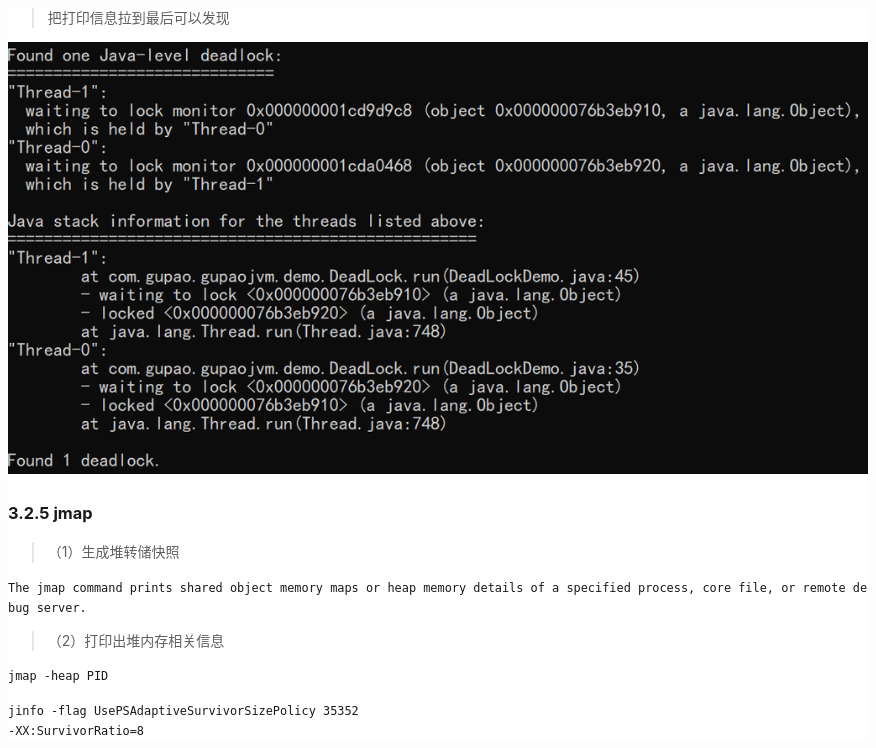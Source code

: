 > 把打印信息拉到最后可以发现

![](images/49.png)

### 3.2.5 jmap

> （1）生成堆转储快照

```
The jmap command prints shared object memory maps or heap memory details of a specified process, core file, or remote debug server.
```

> （2）打印出堆内存相关信息

```
jmap -heap PID
```

```
jinfo -flag UsePSAdaptiveSurvivorSizePolicy 35352
-XX:SurvivorRatio=8
```
